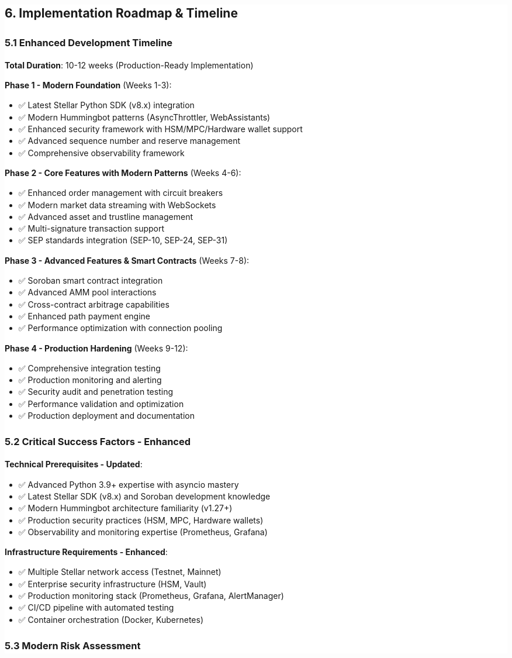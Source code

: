 
## 6. Implementation Roadmap & Timeline

### 5.1 Enhanced Development Timeline

**Total Duration**: 10-12 weeks (Production-Ready Implementation)

**Phase 1 - Modern Foundation** (Weeks 1-3):
- ✅ Latest Stellar Python SDK (v8.x) integration
- ✅ Modern Hummingbot patterns (AsyncThrottler, WebAssistants)
- ✅ Enhanced security framework with HSM/MPC/Hardware wallet support
- ✅ Advanced sequence number and reserve management
- ✅ Comprehensive observability framework

**Phase 2 - Core Features with Modern Patterns** (Weeks 4-6):
- ✅ Enhanced order management with circuit breakers
- ✅ Modern market data streaming with WebSockets
- ✅ Advanced asset and trustline management
- ✅ Multi-signature transaction support
- ✅ SEP standards integration (SEP-10, SEP-24, SEP-31)

**Phase 3 - Advanced Features & Smart Contracts** (Weeks 7-8):
- ✅ Soroban smart contract integration
- ✅ Advanced AMM pool interactions
- ✅ Cross-contract arbitrage capabilities
- ✅ Enhanced path payment engine
- ✅ Performance optimization with connection pooling

**Phase 4 - Production Hardening** (Weeks 9-12):
- ✅ Comprehensive integration testing
- ✅ Production monitoring and alerting
- ✅ Security audit and penetration testing
- ✅ Performance validation and optimization
- ✅ Production deployment and documentation

### 5.2 Critical Success Factors - Enhanced

**Technical Prerequisites - Updated**:
- ✅ Advanced Python 3.9+ expertise with asyncio mastery
- ✅ Latest Stellar SDK (v8.x) and Soroban development knowledge
- ✅ Modern Hummingbot architecture familiarity (v1.27+)
- ✅ Production security practices (HSM, MPC, Hardware wallets)
- ✅ Observability and monitoring expertise (Prometheus, Grafana)

**Infrastructure Requirements - Enhanced**:
- ✅ Multiple Stellar network access (Testnet, Mainnet)
- ✅ Enterprise security infrastructure (HSM, Vault)
- ✅ Production monitoring stack (Prometheus, Grafana, AlertManager)
- ✅ CI/CD pipeline with automated testing
- ✅ Container orchestration (Docker, Kubernetes)

### 5.3 Modern Risk Assessment
